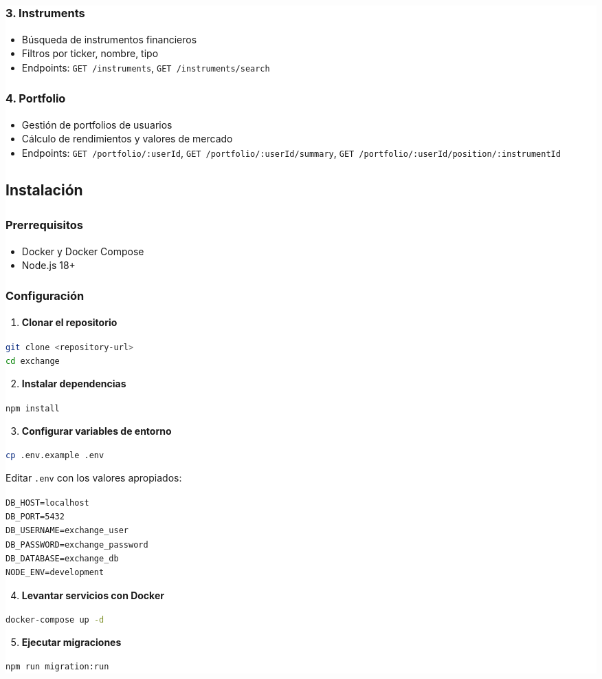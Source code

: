 ### 3. Instruments
- Búsqueda de instrumentos financieros
- Filtros por ticker, nombre, tipo
- Endpoints: `GET /instruments`, `GET /instruments/search`

### 4. Portfolio
- Gestión de portfolios de usuarios
- Cálculo de rendimientos y valores de mercado
- Endpoints: `GET /portfolio/:userId`, `GET /portfolio/:userId/summary`, `GET /portfolio/:userId/position/:instrumentId`

## Instalación

### Prerrequisitos
- Docker y Docker Compose
- Node.js 18+

### Configuración

1. **Clonar el repositorio**
```bash
git clone <repository-url>
cd exchange
```

2. **Instalar dependencias**
```bash
npm install
```

3. **Configurar variables de entorno**
```bash
cp .env.example .env
```

Editar `.env` con los valores apropiados:
```env
DB_HOST=localhost
DB_PORT=5432
DB_USERNAME=exchange_user
DB_PASSWORD=exchange_password
DB_DATABASE=exchange_db
NODE_ENV=development
```

4. **Levantar servicios con Docker**
```bash
docker-compose up -d
```

5. **Ejecutar migraciones**
```bash
npm run migration:run
```
